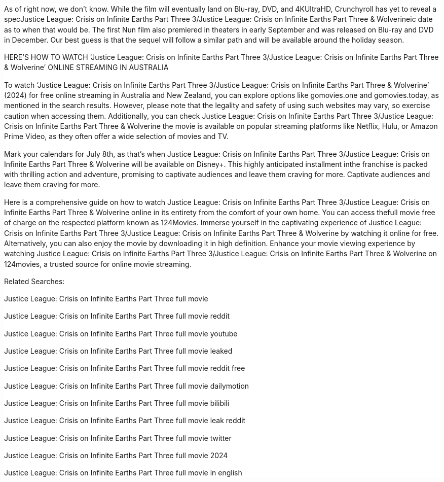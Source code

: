 As of right now, we don’t know. While the film will eventually land on Blu-ray, DVD, and 4KUltraHD, Crunchyroll has yet to reveal a specJustice League: Crisis on Infinite Earths Part Three 3/Justice League: Crisis on Infinite Earths Part Three & Wolverineic date as to when that would be. The first Nun film also premiered in theaters in early September and was released on Blu-ray and DVD in December. Our best guess is that the sequel will follow a similar path and will be available around the holiday season.

HERE’S HOW TO WATCH ‘Justice League: Crisis on Infinite Earths Part Three 3/Justice League: Crisis on Infinite Earths Part Three & Wolverine’ ONLINE STREAMING IN AUSTRALIA

To watch ‘Justice League: Crisis on Infinite Earths Part Three 3/Justice League: Crisis on Infinite Earths Part Three & Wolverine’ (2024) for free online streaming in Australia and New Zealand, you can explore options like gomovies.one and gomovies.today, as mentioned in the search results. However, please note that the legality and safety of using such websites may vary, so exercise caution when accessing them. Additionally, you can check Justice League: Crisis on Infinite Earths Part Three 3/Justice League: Crisis on Infinite Earths Part Three & Wolverine the movie is available on popular streaming platforms like Netflix, Hulu, or Amazon Prime Video, as they often offer a wide selection of movies and TV.

Mark your calendars for July 8th, as that’s when Justice League: Crisis on Infinite Earths Part Three 3/Justice League: Crisis on Infinite Earths Part Three & Wolverine will be available on Disney+. This highly anticipated installment inthe franchise is packed with thrilling action and adventure, promising to captivate audiences and leave them craving for more. Captivate audiences and leave them craving for more.

Here is a comprehensive guide on how to watch Justice League: Crisis on Infinite Earths Part Three 3/Justice League: Crisis on Infinite Earths Part Three & Wolverine online in its entirety from the comfort of your own home. You can access thefull movie free of charge on the respected platform known as 124Movies. Immerse yourself in the captivating experience of Justice League: Crisis on Infinite Earths Part Three 3/Justice League: Crisis on Infinite Earths Part Three & Wolverine by watching it online for free. Alternatively, you can also enjoy the movie by downloading it in high definition. Enhance your movie viewing experience by watching Justice League: Crisis on Infinite Earths Part Three 3/Justice League: Crisis on Infinite Earths Part Three & Wolverine on 124movies, a trusted source for online movie streaming.

Related Searches:

Justice League: Crisis on Infinite Earths Part Three full movie

Justice League: Crisis on Infinite Earths Part Three full movie reddit

Justice League: Crisis on Infinite Earths Part Three full movie youtube

Justice League: Crisis on Infinite Earths Part Three full movie leaked

Justice League: Crisis on Infinite Earths Part Three full movie reddit free

Justice League: Crisis on Infinite Earths Part Three full movie dailymotion

Justice League: Crisis on Infinite Earths Part Three full movie bilibili

Justice League: Crisis on Infinite Earths Part Three full movie leak reddit

Justice League: Crisis on Infinite Earths Part Three full movie twitter

Justice League: Crisis on Infinite Earths Part Three full movie 2024

Justice League: Crisis on Infinite Earths Part Three full movie in english
